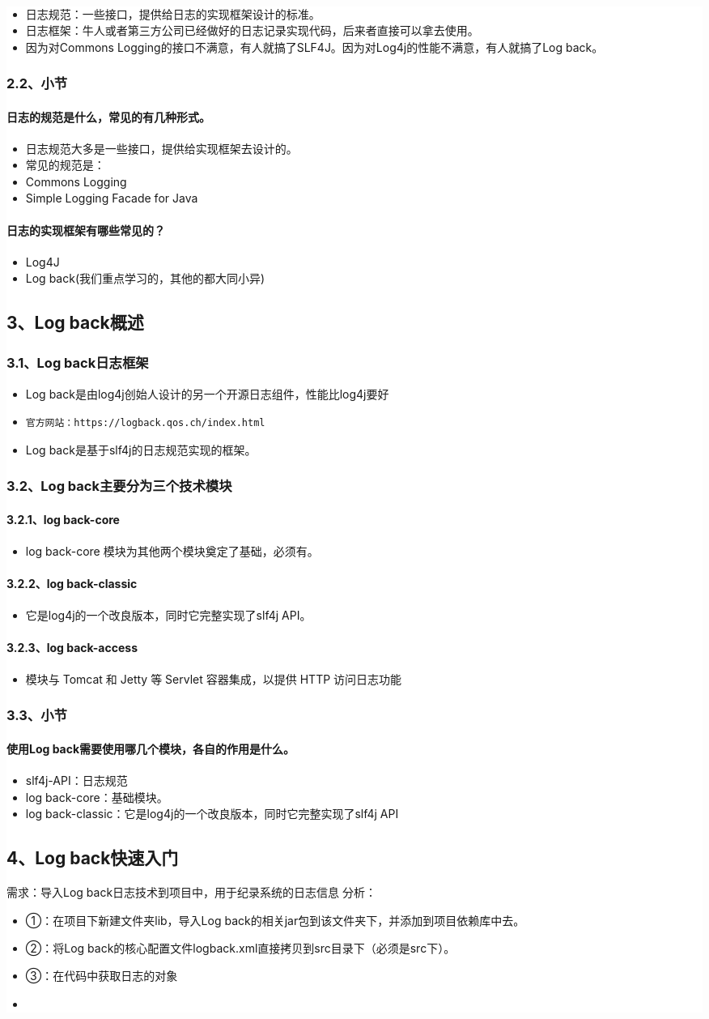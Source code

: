 - 日志规范：一些接口，提供给日志的实现框架设计的标准。
- 日志框架：牛人或者第三方公司已经做好的日志记录实现代码，后来者直接可以拿去使用。
- 因为对Commons Logging的接口不满意，有人就搞了SLF4J。因为对Log4j的性能不满意，有人就搞了Log back。

### 2.2、小节

#### 日志的规范是什么，常见的有几种形式。

- 日志规范大多是一些接口，提供给实现框架去设计的。
- 常见的规范是：
- Commons Logging
- Simple Logging Facade for Java

#### 日志的实现框架有哪些常见的？

- Log4J
- Log back(我们重点学习的，其他的都大同小异)

## 3、Log back概述

### 3.1、Log back日志框架

- Log back是由log4j创始人设计的另一个开源日志组件，性能比log4j要好

- ```html
  官方网站：https://logback.qos.ch/index.html 
  ```

- Log back是基于slf4j的日志规范实现的框架。

### 3.2、Log back主要分为三个技术模块

####  3.2.1、log back-core

-  log back-core 模块为其他两个模块奠定了基础，必须有。

####  3.2.2、log back-classic

- 它是log4j的一个改良版本，同时它完整实现了slf4j API。

####  3.2.3、log back-access 

- 模块与 Tomcat 和 Jetty 等 Servlet 容器集成，以提供 HTTP 访问日志功能

### 3.3、小节

#### 使用Log back需要使用哪几个模块，各自的作用是什么。

- slf4j-API：日志规范
- log back-core：基础模块。
- log back-classic：它是log4j的一个改良版本，同时它完整实现了slf4j API

## 4、Log back快速入门

需求：导入Log back日志技术到项目中，用于纪录系统的日志信息
分析：

- ①：在项目下新建文件夹lib，导入Log back的相关jar包到该文件夹下，并添加到项目依赖库中去。

- ②：将Log back的核心配置文件logback.xml直接拷贝到src目录下（必须是src下）。

- ③：在代码中获取日志的对象

- ```java
  ```